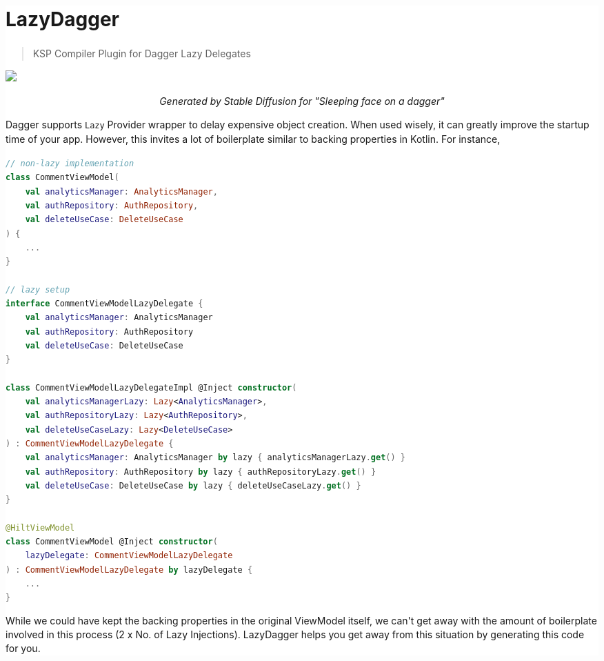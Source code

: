 # LazyDagger

> KSP Compiler Plugin for Dagger Lazy Delegates

<img src="art/lazydagger-stable-diffusion.jpeg" width="100%"></img>
<p align="center"><i>Generated by Stable Diffusion for "Sleeping face on a dagger"</i></p>


Dagger supports `Lazy` Provider wrapper to delay expensive object creation. When used wisely, it can greatly improve the
startup time of your app. However, this invites a lot of boilerplate similar to backing properties in Kotlin. For
instance,

```kotlin
// non-lazy implementation
class CommentViewModel(
    val analyticsManager: AnalyticsManager,
    val authRepository: AuthRepository,
    val deleteUseCase: DeleteUseCase
) {
    ...
}

// lazy setup
interface CommentViewModelLazyDelegate {
    val analyticsManager: AnalyticsManager
    val authRepository: AuthRepository
    val deleteUseCase: DeleteUseCase
}

class CommentViewModelLazyDelegateImpl @Inject constructor(
    val analyticsManagerLazy: Lazy<AnalyticsManager>,
    val authRepositoryLazy: Lazy<AuthRepository>,
    val deleteUseCaseLazy: Lazy<DeleteUseCase>
) : CommentViewModelLazyDelegate {
    val analyticsManager: AnalyticsManager by lazy { analyticsManagerLazy.get() }
    val authRepository: AuthRepository by lazy { authRepositoryLazy.get() }
    val deleteUseCase: DeleteUseCase by lazy { deleteUseCaseLazy.get() }
}

@HiltViewModel
class CommentViewModel @Inject constructor(
    lazyDelegate: CommentViewModelLazyDelegate
) : CommentViewModelLazyDelegate by lazyDelegate {
    ...
}
```

While we could have kept the backing properties in the original ViewModel itself, we can't get away with the amount of
boilerplate involved in this process (2 x No. of Lazy Injections). LazyDagger helps you get away from this situation by
generating this code for you.
